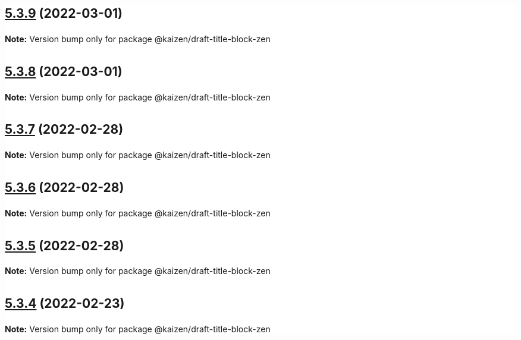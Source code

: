 
## [5.3.9](https://github.com/cultureamp/kaizen-design-system/compare/@kaizen/draft-title-block-zen@5.3.8...@kaizen/draft-title-block-zen@5.3.9) (2022-03-01)

**Note:** Version bump only for package @kaizen/draft-title-block-zen





## [5.3.8](https://github.com/cultureamp/kaizen-design-system/compare/@kaizen/draft-title-block-zen@5.3.7...@kaizen/draft-title-block-zen@5.3.8) (2022-03-01)

**Note:** Version bump only for package @kaizen/draft-title-block-zen





## [5.3.7](https://github.com/cultureamp/kaizen-design-system/compare/@kaizen/draft-title-block-zen@5.3.6...@kaizen/draft-title-block-zen@5.3.7) (2022-02-28)

**Note:** Version bump only for package @kaizen/draft-title-block-zen





## [5.3.6](https://github.com/cultureamp/kaizen-design-system/compare/@kaizen/draft-title-block-zen@5.3.5...@kaizen/draft-title-block-zen@5.3.6) (2022-02-28)

**Note:** Version bump only for package @kaizen/draft-title-block-zen





## [5.3.5](https://github.com/cultureamp/kaizen-design-system/compare/@kaizen/draft-title-block-zen@5.3.4...@kaizen/draft-title-block-zen@5.3.5) (2022-02-28)

**Note:** Version bump only for package @kaizen/draft-title-block-zen





## [5.3.4](https://github.com/cultureamp/kaizen-design-system/compare/@kaizen/draft-title-block-zen@5.3.3...@kaizen/draft-title-block-zen@5.3.4) (2022-02-23)

**Note:** Version bump only for package @kaizen/draft-title-block-zen




